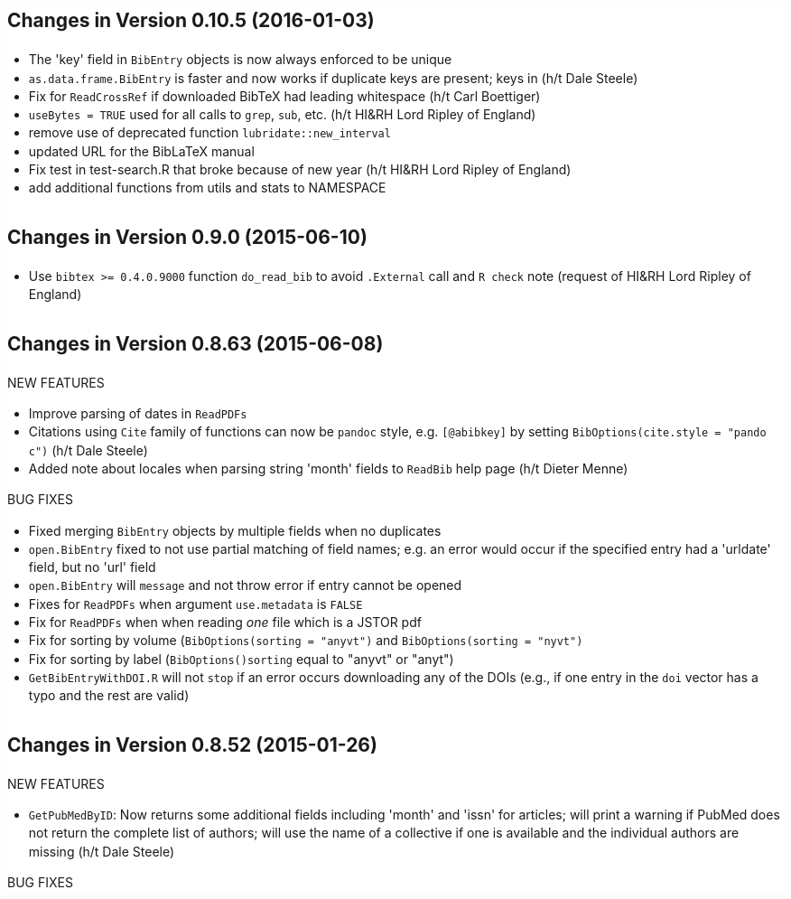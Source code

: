 Changes in Version 0.10.5 (2016-01-03)
--------------------------------------------------------

* The 'key' field in `BibEntry` objects is now always enforced to be unique
* `as.data.frame.BibEntry` is faster and now works if duplicate keys are
present; keys in  (h/t Dale Steele)
* Fix for `ReadCrossRef` if downloaded BibTeX had leading whitespace (h/t Carl
Boettiger)
* `useBytes = TRUE` used for all calls to `grep`, `sub`, etc. (h/t HI&RH Lord Ripley of England)
* remove use of deprecated function `lubridate::new_interval`
* updated URL for the BibLaTeX manual
* Fix test in test-search.R that broke because of new year (h/t HI&RH Lord Ripley of England)
* add additional functions from utils and stats to NAMESPACE

Changes in Version 0.9.0 (2015-06-10)
--------------------------------------------------------

* Use `bibtex >= 0.4.0.9000` function `do_read_bib` to avoid `.External` call and
`R check` note (request of HI&RH Lord Ripley of England)

Changes in Version 0.8.63 (2015-06-08)
--------------------------------------------------------

NEW FEATURES

* Improve parsing of dates in `ReadPDFs`
* Citations using `Cite` family of functions can now be `pandoc` style, e.g. `[@abibkey]`
by setting `BibOptions(cite.style = "pandoc")` (h/t Dale Steele)
* Added note about locales when parsing string 'month' fields to `ReadBib` help
page (h/t Dieter Menne)

BUG FIXES

* Fixed merging `BibEntry` objects by multiple fields when no duplicates
* `open.BibEntry` fixed to not use partial matching of field names; e.g. an error would occur if the
specified entry had a 'urldate' field, but no 'url' field
* `open.BibEntry` will `message` and not throw error if entry cannot be opened
* Fixes for `ReadPDFs` when argument `use.metadata` is `FALSE`
* Fix for `ReadPDFs` when when reading *one* file which is a JSTOR pdf
* Fix for sorting by volume (`BibOptions(sorting = "anyvt")` and `BibOptions(sorting = "nyvt")`
* Fix for sorting by label (`BibOptions()sorting` equal to  "anyvt" or "anyt")
* `GetBibEntryWithDOI.R` will not `stop` if an error occurs downloading any of the DOIs (e.g.,
if one entry in the `doi` vector has a typo and the rest are valid)

Changes in Version 0.8.52 (2015-01-26)
--------------------------------------------------------

NEW FEATURES

* `GetPubMedByID`: Now returns some additional fields including 'month' and 'issn' for
articles; will print a warning if PubMed does not return the complete list
of authors; will use the name of a collective if one is available and the individual
authors are missing (h/t Dale Steele)

BUG FIXES
